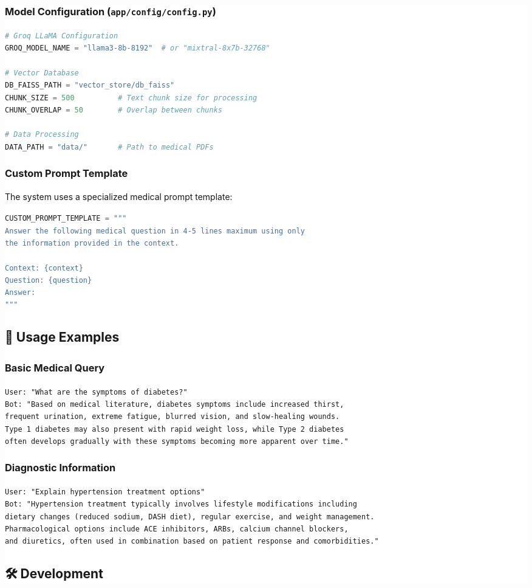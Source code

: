 ### Model Configuration (`app/config/config.py`)

```python
# Groq LLaMA Configuration
GROQ_MODEL_NAME = "llama3-8b-8192"  # or "mixtral-8x7b-32768"

# Vector Database
DB_FAISS_PATH = "vector_store/db_faiss"
CHUNK_SIZE = 500          # Text chunk size for processing
CHUNK_OVERLAP = 50        # Overlap between chunks

# Data Processing
DATA_PATH = "data/"       # Path to medical PDFs
```

### Custom Prompt Template

The system uses a specialized medical prompt template:

```python
CUSTOM_PROMPT_TEMPLATE = """
Answer the following medical question in 4-5 lines maximum using only 
the information provided in the context.

Context: {context}
Question: {question}
Answer:
"""
```

## 🧪 Usage Examples

### Basic Medical Query
```
User: "What are the symptoms of diabetes?"
Bot: "Based on medical literature, diabetes symptoms include increased thirst, 
frequent urination, extreme fatigue, blurred vision, and slow-healing wounds. 
Type 1 diabetes may also present with rapid weight loss, while Type 2 diabetes 
often develops gradually with these symptoms becoming more apparent over time."
```

### Diagnostic Information
```
User: "Explain hypertension treatment options"
Bot: "Hypertension treatment typically involves lifestyle modifications including 
dietary changes (reduced sodium, DASH diet), regular exercise, and weight management. 
Pharmacological options include ACE inhibitors, ARBs, calcium channel blockers, 
and diuretics, often used in combination based on patient response and comorbidities."
```

## 🛠️ Development

